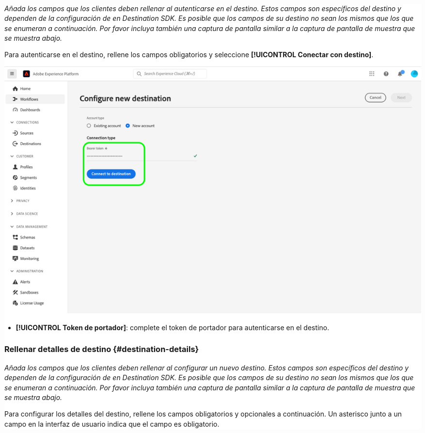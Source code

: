 *Añada los campos que los clientes deben rellenar al autenticarse en el destino. Estos campos son específicos del destino y dependen de la configuración de en Destination SDK. Es posible que los campos de su destino no sean los mismos que los que se enumeran a continuación. Por favor incluya también una captura de pantalla similar a la captura de pantalla de muestra que se muestra abajo.*

Para autenticarse en el destino, rellene los campos obligatorios y seleccione **[!UICONTROL Conectar con destino]**.

![Captura de pantalla de ejemplo que muestra cómo autenticarse en el destino](../assets/docs-framework/authenticate-destination.png)

* **[!UICONTROL Token de portador]**: complete el token de portador para autenticarse en el destino.

### Rellenar detalles de destino {#destination-details}

*Añada los campos que los clientes deben rellenar al configurar un nuevo destino. Estos campos son específicos del destino y dependen de la configuración de en Destination SDK. Es posible que los campos de su destino no sean los mismos que los que se enumeran a continuación. Por favor incluya también una captura de pantalla similar a la captura de pantalla de muestra que se muestra abajo.*

Para configurar los detalles del destino, rellene los campos obligatorios y opcionales a continuación. Un asterisco junto a un campo en la interfaz de usuario indica que el campo es obligatorio.

